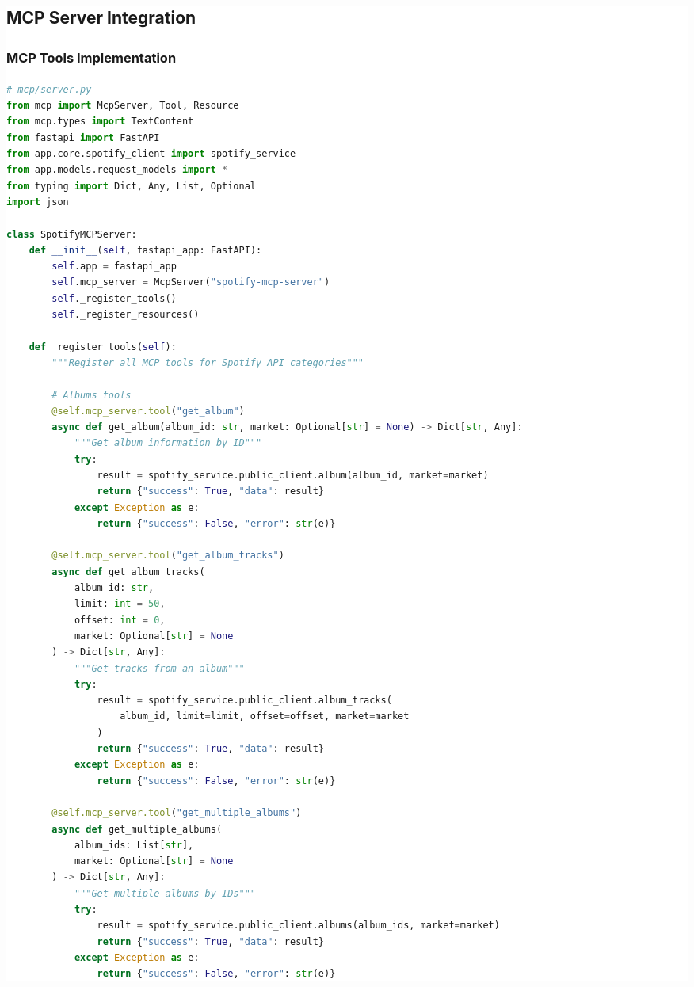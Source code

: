 
## MCP Server Integration

### MCP Tools Implementation

```python
# mcp/server.py
from mcp import McpServer, Tool, Resource
from mcp.types import TextContent
from fastapi import FastAPI
from app.core.spotify_client import spotify_service
from app.models.request_models import *
from typing import Dict, Any, List, Optional
import json

class SpotifyMCPServer:
    def __init__(self, fastapi_app: FastAPI):
        self.app = fastapi_app
        self.mcp_server = McpServer("spotify-mcp-server")
        self._register_tools()
        self._register_resources()

    def _register_tools(self):
        """Register all MCP tools for Spotify API categories"""

        # Albums tools
        @self.mcp_server.tool("get_album")
        async def get_album(album_id: str, market: Optional[str] = None) -> Dict[str, Any]:
            """Get album information by ID"""
            try:
                result = spotify_service.public_client.album(album_id, market=market)
                return {"success": True, "data": result}
            except Exception as e:
                return {"success": False, "error": str(e)}

        @self.mcp_server.tool("get_album_tracks")
        async def get_album_tracks(
            album_id: str,
            limit: int = 50,
            offset: int = 0,
            market: Optional[str] = None
        ) -> Dict[str, Any]:
            """Get tracks from an album"""
            try:
                result = spotify_service.public_client.album_tracks(
                    album_id, limit=limit, offset=offset, market=market
                )
                return {"success": True, "data": result}
            except Exception as e:
                return {"success": False, "error": str(e)}

        @self.mcp_server.tool("get_multiple_albums")
        async def get_multiple_albums(
            album_ids: List[str],
            market: Optional[str] = None
        ) -> Dict[str, Any]:
            """Get multiple albums by IDs"""
            try:
                result = spotify_service.public_client.albums(album_ids, market=market)
                return {"success": True, "data": result}
            except Exception as e:
                return {"success": False, "error": str(e)}

```

[^1]: https://modelcontextprotocol.io/specification/2025-06-18
[^2]: https://github.com/tadata-org/fastapi_mcp
[^3]: https://ubos.tech/mcp/fastapi-mcp-2/
[^4]: https://spotipy.readthedocs.io
[^5]: https://spotipy.readthedocs.io/en/2.22.1/
[^6]: https://jonathansoma.com/everything/apis/spotipy-tutorial/
[^7]: https://blog.stackademic.com/building-a-complete-rest-api-with-fastapi-9167ee8c73ec?gi=bef3991edb8a
[^8]: https://github.com/tian1ll1/mcp-protocol-server
[^9]: https://apidog.com/blog/fastapi-mcp/
[^10]: https://www.educative.io/courses/spotify-api-python/user-saved-albums-and-albums-information
[^11]: https://spotipy.readthedocs.io/en/2.6.1/
[^12]: https://developer.spotify.com/documentation/web-api/reference/get-users-saved-audiobooks
[^13]: https://www.youtube.com/watch?v=4eoSBCxh0FI
[^14]: https://www.npmjs.com/package/spotify-web-api-node
[^15]: https://www.rubydoc.info/github/guilhermesad/rspotify/RSpotify/Recommendations
[^16]: https://developer.spotify.com/documentation/web-api/reference/get-a-shows-episodes
[^17]: https://support.spotify.com/us/article/podcasts-and-shows/
[^18]: https://techcentral.co.za/spotify-to-launch-in-85-new-markets-many-of-them-in-africa/169515/
[^19]: https://github.com/mattwparas/playlist-builder
[^20]: https://developer.spotify.com/documentation/web-api/reference/search
[^21]: https://gist.github.com/bwareham/e1484424931ab1b3b22a1e117101e60f
[^22]: https://www.castmagic.io/post/7-steps-how-to-start-a-podcast-on-spotify-for-beginners
[^23]: https://www.educative.io/courses/integrate-the-spotify-api-in-javascript/track-audio-features-and-analysis
[^24]: https://github.com/plamere/spotipy/issues/336
[^25]: https://developer.spotify.com/documentation/web-api
[^26]: https://www.programcreek.com/python/example/97423/spotipy.Spotify
[^27]: https://engineering.atspotify.com/2022/03/introducing-natural-language-search-for-podcast-episodes
[^28]: https://www.youtube.com/watch?v=WRWSTXvrv48
[^29]: https://creators.spotify.com/resources/how-to/start-a-podcast
[^30]: https://creators.spotify.com/resources/create/podcast-formats
[^31]: https://riverside.fm/blog/how-to-upload-a-podcast-to-spotify
[^32]: https://www.youtube.com/watch?v=6Eur9NtA7Wo
[^33]: https://dev.to/mrzaizai2k/building-an-mcp-server-with-fastapi-mcp-for-stock-analysis-a-step-by-step-guide-de6
[^34]: https://www.getorchestra.io/guides/fast-api-websockets-a-comprehensive-guide
[^35]: https://blog.csdn.net/gitblog_01046/article/details/141149697
[^36]: https://deepnote.com/app/alfredofosu/DataAnalysisByKingKwabs-c7e9ec96-2469-4b09-8c4a-998918f9e33a
[^37]: https://github.com/jwilsson/spotify-web-api-php/blob/main/docs/examples/fetching-podcast-information.md
[^38]: https://creators.spotify.com/features/video
[^39]: https://uselessai.in/implementing-mcp-architecture-in-a-fastapi-application-f513989b65d9